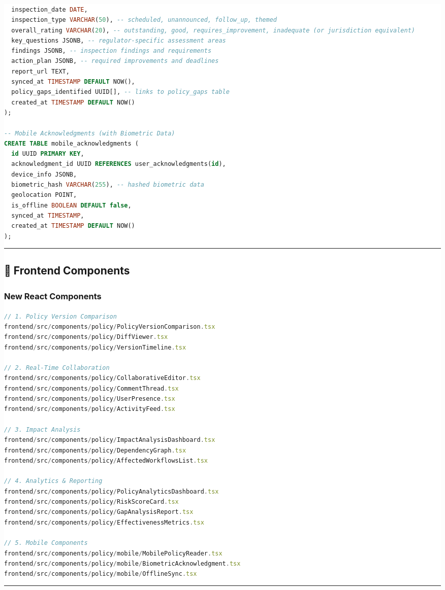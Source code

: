 ```sql
  inspection_date DATE,
  inspection_type VARCHAR(50), -- scheduled, unannounced, follow_up, themed
  overall_rating VARCHAR(20), -- outstanding, good, requires_improvement, inadequate (or jurisdiction equivalent)
  key_questions JSONB, -- regulator-specific assessment areas
  findings JSONB, -- inspection findings and requirements
  action_plan JSONB, -- required improvements and deadlines
  report_url TEXT,
  synced_at TIMESTAMP DEFAULT NOW(),
  policy_gaps_identified UUID[], -- links to policy_gaps table
  created_at TIMESTAMP DEFAULT NOW()
);

-- Mobile Acknowledgments (with Biometric Data)
CREATE TABLE mobile_acknowledgments (
  id UUID PRIMARY KEY,
  acknowledgment_id UUID REFERENCES user_acknowledgments(id),
  device_info JSONB,
  biometric_hash VARCHAR(255), -- hashed biometric data
  geolocation POINT,
  is_offline BOOLEAN DEFAULT false,
  synced_at TIMESTAMP,
  created_at TIMESTAMP DEFAULT NOW()
);
```

---

## 🎨 Frontend Components

### **New React Components**

```typescript
// 1. Policy Version Comparison
frontend/src/components/policy/PolicyVersionComparison.tsx
frontend/src/components/policy/DiffViewer.tsx
frontend/src/components/policy/VersionTimeline.tsx

// 2. Real-Time Collaboration
frontend/src/components/policy/CollaborativeEditor.tsx
frontend/src/components/policy/CommentThread.tsx
frontend/src/components/policy/UserPresence.tsx
frontend/src/components/policy/ActivityFeed.tsx

// 3. Impact Analysis
frontend/src/components/policy/ImpactAnalysisDashboard.tsx
frontend/src/components/policy/DependencyGraph.tsx
frontend/src/components/policy/AffectedWorkflowsList.tsx

// 4. Analytics & Reporting
frontend/src/components/policy/PolicyAnalyticsDashboard.tsx
frontend/src/components/policy/RiskScoreCard.tsx
frontend/src/components/policy/GapAnalysisReport.tsx
frontend/src/components/policy/EffectivenessMetrics.tsx

// 5. Mobile Components
frontend/src/components/policy/mobile/MobilePolicyReader.tsx
frontend/src/components/policy/mobile/BiometricAcknowledgment.tsx
frontend/src/components/policy/mobile/OfflineSync.tsx
```

---